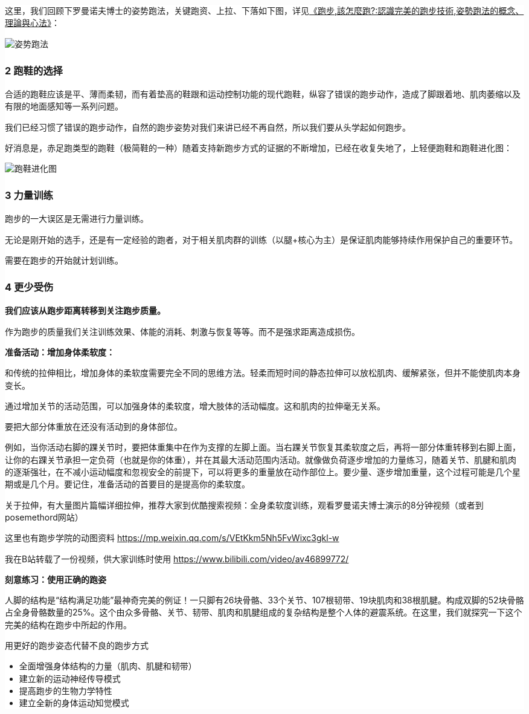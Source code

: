 这里，我们回顾下罗曼诺夫博士的姿势跑法，关键跑资、上拉、下落如下图，详见[《跑步,該怎麼跑?:認識完美的跑步技術,姿勢跑法的概念、理論與心法》](https://www.amazon.cn/dp/9862357185)：

![姿势跑法](https://sggggy.github.io/images/pose/3989ac2d4e2a34ec.jpg)

### 2 跑鞋的选择

合适的跑鞋应该是平、薄而柔韧，而有着垫高的鞋跟和运动控制功能的现代跑鞋，纵容了错误的跑步动作，造成了脚跟着地、肌肉萎缩以及有限的地面感知等一系列问题。

我们已经习惯了错误的跑步动作，自然的跑步姿势对我们来讲已经不再自然，所以我们要从头学起如何跑步。

好消息是，赤足跑类型的跑鞋（极简鞋的一种）随着支持新跑步方式的证据的不断增加，已经在收复失地了，上轻便跑鞋和跑鞋进化图：

![跑鞋进化图](https://sggggy.github.io/images/pose/0f7f0a8e637efc1f.jpg)

### 3 力量训练

跑步的一大误区是无需进行力量训练。

无论是刚开始的选手，还是有一定经验的跑者，对于相关肌肉群的训练（以腿+核心为主）是保证肌肉能够持续作用保护自己的重要环节。

需要在跑步的开始就计划训练。

### 4 更少受伤

**我们应该从跑步距离转移到关注跑步质量。**

作为跑步的质量我们关注训练效果、体能的消耗、刺激与恢复等等。而不是强求距离造成损伤。



**准备活动：增加身体柔软度：**

和传统的拉伸相比，增加身体的柔软度需要完全不同的思维方法。轻柔而短时间的静态拉伸可以放松肌肉、缓解紧张，但并不能使肌肉本身变长。

通过增加关节的活动范围，可以加强身体的柔软度，增大肢体的活动幅度。这和肌肉的拉伸毫无关系。

要把大部分体重放在还没有活动到的身体部位。

例如，当你活动右脚的踝关节时，要把体重集中在作为支撑的左脚上面。当右踝关节恢复其柔软度之后，再将一部分体重转移到右脚上面，让你的右踝关节承担一定负荷（也就是你的体重），并在其最大活动范围内活动。就像做负荷逐步增加的力量练习，随着关节、肌腱和肌肉的逐渐强壮，在不减小运动幅度和忽视安全的前提下，可以将更多的重量放在动作部位上。要少量、逐步增加重量，这个过程可能是几个星期或是几个月。要记住，准备活动的首要目的是提高你的柔软度。

关于拉伸，有大量图片篇幅详细拉伸，推荐大家到优酷搜索视频：全身柔软度训练，观看罗曼诺夫博士演示的8分钟视频（或者到posemethord网站）

这里也有跑步学院的动图资料 https://mp.weixin.qq.com/s/VEtKkm5Nh5FvWixc3gkl-w

我在B站转载了一份视频，供大家训练时使用 https://www.bilibili.com/video/av46899772/



**刻意练习：使用正确的跑姿**

人脚的结构是“结构满足功能”最神奇完美的例证！一只脚有26块骨骼、33个关节、107根韧带、19块肌肉和38根肌腱。构成双脚的52块骨骼占全身骨骼数量的25%。这个由众多骨骼、关节、韧带、肌肉和肌腱组成的复杂结构是整个人体的避震系统。在这里，我们就探究一下这个完美的结构在跑步中所起的作用。

用更好的跑步姿态代替不良的跑步方式

- 全面增强身体结构的力量（肌肉、肌腱和韧带）
- 建立新的运动神经传导模式
- 提高跑步的生物力学特性
- 建立全新的身体运动知觉模式

